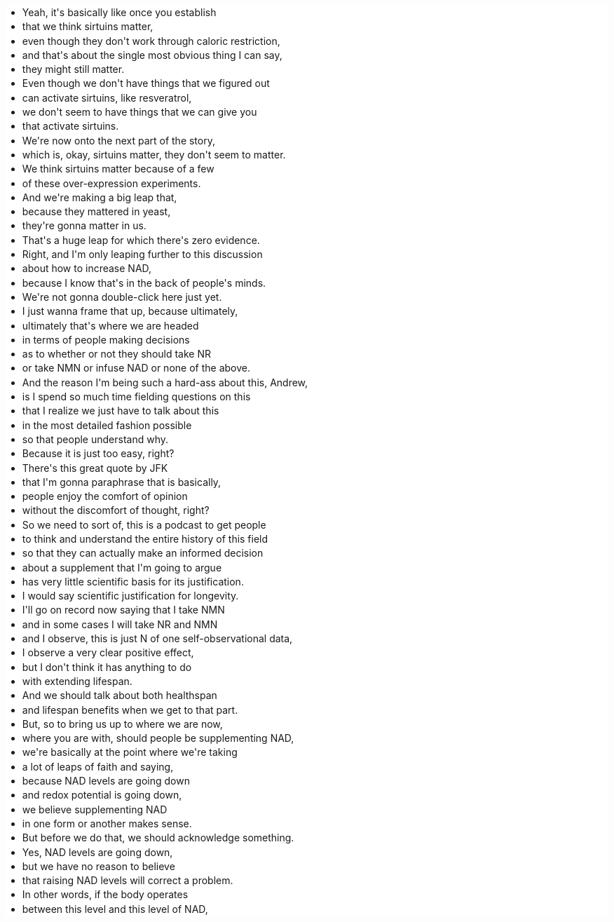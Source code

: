 *  Yeah, it's basically like once you establish
*  that we think sirtuins matter,
*  even though they don't work through caloric restriction,
*  and that's about the single most obvious thing I can say,
*  they might still matter.
*  Even though we don't have things that we figured out
*  can activate sirtuins, like resveratrol,
*  we don't seem to have things that we can give you
*  that activate sirtuins.
*  We're now onto the next part of the story,
*  which is, okay, sirtuins matter, they don't seem to matter.
*  We think sirtuins matter because of a few
*  of these over-expression experiments.
*  And we're making a big leap that,
*  because they mattered in yeast,
*  they're gonna matter in us.
*  That's a huge leap for which there's zero evidence.
*  Right, and I'm only leaping further to this discussion
*  about how to increase NAD,
*  because I know that's in the back of people's minds.
*  We're not gonna double-click here just yet.
*  I just wanna frame that up, because ultimately,
*  ultimately that's where we are headed
*  in terms of people making decisions
*  as to whether or not they should take NR
*  or take NMN or infuse NAD or none of the above.
*  And the reason I'm being such a hard-ass about this, Andrew,
*  is I spend so much time fielding questions on this
*  that I realize we just have to talk about this
*  in the most detailed fashion possible
*  so that people understand why.
*  Because it is just too easy, right?
*  There's this great quote by JFK
*  that I'm gonna paraphrase that is basically,
*  people enjoy the comfort of opinion
*  without the discomfort of thought, right?
*  So we need to sort of, this is a podcast to get people
*  to think and understand the entire history of this field
*  so that they can actually make an informed decision
*  about a supplement that I'm going to argue
*  has very little scientific basis for its justification.
*  I would say scientific justification for longevity.
*  I'll go on record now saying that I take NMN
*  and in some cases I will take NR and NMN
*  and I observe, this is just N of one self-observational data,
*  I observe a very clear positive effect,
*  but I don't think it has anything to do
*  with extending lifespan.
*  And we should talk about both healthspan
*  and lifespan benefits when we get to that part.
*  But, so to bring us up to where we are now,
*  where you are with, should people be supplementing NAD,
*  we're basically at the point where we're taking
*  a lot of leaps of faith and saying,
*  because NAD levels are going down
*  and redox potential is going down,
*  we believe supplementing NAD
*  in one form or another makes sense.
*  But before we do that, we should acknowledge something.
*  Yes, NAD levels are going down,
*  but we have no reason to believe
*  that raising NAD levels will correct a problem.
*  In other words, if the body operates
*  between this level and this level of NAD,